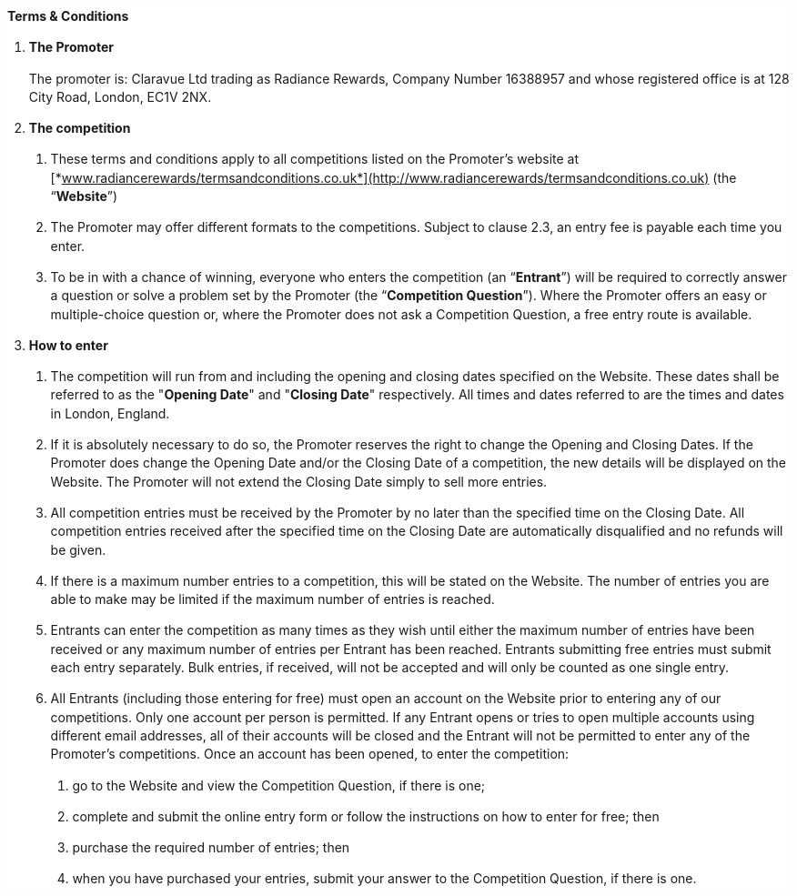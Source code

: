 **Terms & Conditions**

1. **The Promoter**

   The promoter is: Claravue Ltd trading as Radiance Rewards, Company Number 16388957 and whose registered office is at 128 City Road, London, EC1V 2NX. 

2. **The competition**

   1. These terms and conditions apply to all competitions listed on the Promoter’s website at [*www.radiancerewards/termsandconditions.co.uk*](http://www.radiancerewards/termsandconditions.co.uk) (the “**Website**”)

   2. The Promoter may offer different formats to the competitions. Subject to clause 2.3, an entry fee is payable each time you enter. 

   3. To be in with a chance of winning, everyone who enters the competition (an “**Entrant**”) will be required to correctly answer a question or solve a problem set by the Promoter (the “**Competition Question**”). Where the Promoter offers an easy or multiple-choice question or, where the Promoter does not ask a Competition Question, a free entry route is available.

3. **How to enter**

   1. The competition will run from and including the opening and closing dates specified on the Website. These dates shall be referred to as the "**Opening Date**" and "**Closing Date**" respectively. All times and dates referred to are the times and dates in London, England.

   2. If it is absolutely necessary to do so, the Promoter reserves the right to change the Opening and Closing Dates. If the Promoter does change the Opening Date and/or the Closing Date of a competition, the new details will be displayed on the Website. The Promoter will not extend the Closing Date simply to sell more entries.

   3. All competition entries must be received by the Promoter by no later than the specified time on the Closing Date. All competition entries received after the specified time on the Closing Date are automatically disqualified and no refunds will be given.

   4. If there is a maximum number entries to a competition, this will be stated on the Website. The number of entries you are able to make may be limited if the maximum number of entries is reached.

   5. Entrants can enter the competition as many times as they wish until either the maximum number of entries have been received or any maximum number of entries per Entrant has been reached. Entrants submitting free entries must submit each entry separately. Bulk entries, if received, will not be accepted and will only be counted as one single entry.

   6. All Entrants (including those entering for free) must open an account on the Website prior to entering any of our competitions. Only one account per person is permitted. If any Entrant opens or tries to open multiple accounts using different email addresses, all of their accounts will be closed and the Entrant will not be permitted to enter any of the Promoter’s competitions. Once an account has been opened, to enter the competition:

      1) go to the Website and view the Competition Question, if there is one;

      2) complete and submit the online entry form or follow the instructions on how to enter for free; then

      3) purchase the required number of entries; then

      4) when you have purchased your entries, submit your answer to the Competition Question, if there is one. 
